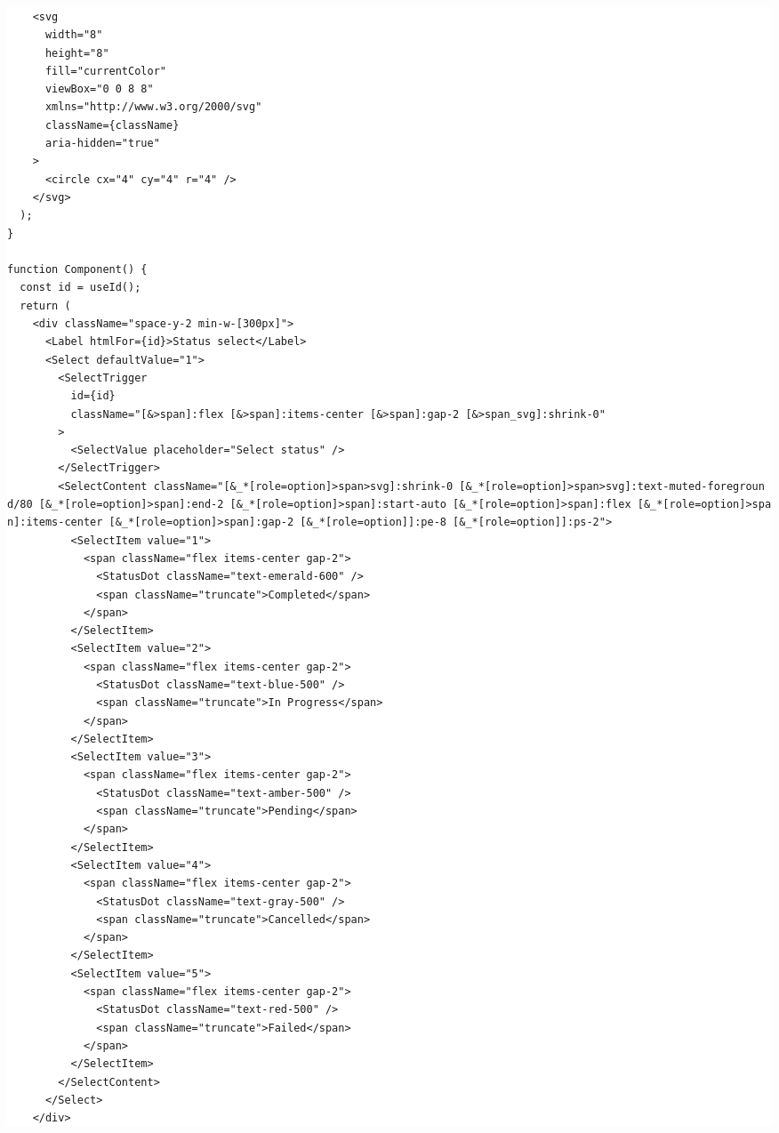 ```tsx
    <svg
      width="8"
      height="8"
      fill="currentColor"
      viewBox="0 0 8 8"
      xmlns="http://www.w3.org/2000/svg"
      className={className}
      aria-hidden="true"
    >
      <circle cx="4" cy="4" r="4" />
    </svg>
  );
}

function Component() {
  const id = useId();
  return (
    <div className="space-y-2 min-w-[300px]">
      <Label htmlFor={id}>Status select</Label>
      <Select defaultValue="1">
        <SelectTrigger
          id={id}
          className="[&>span]:flex [&>span]:items-center [&>span]:gap-2 [&>span_svg]:shrink-0"
        >
          <SelectValue placeholder="Select status" />
        </SelectTrigger>
        <SelectContent className="[&_*[role=option]>span>svg]:shrink-0 [&_*[role=option]>span>svg]:text-muted-foreground/80 [&_*[role=option]>span]:end-2 [&_*[role=option]>span]:start-auto [&_*[role=option]>span]:flex [&_*[role=option]>span]:items-center [&_*[role=option]>span]:gap-2 [&_*[role=option]]:pe-8 [&_*[role=option]]:ps-2">
          <SelectItem value="1">
            <span className="flex items-center gap-2">
              <StatusDot className="text-emerald-600" />
              <span className="truncate">Completed</span>
            </span>
          </SelectItem>
          <SelectItem value="2">
            <span className="flex items-center gap-2">
              <StatusDot className="text-blue-500" />
              <span className="truncate">In Progress</span>
            </span>
          </SelectItem>
          <SelectItem value="3">
            <span className="flex items-center gap-2">
              <StatusDot className="text-amber-500" />
              <span className="truncate">Pending</span>
            </span>
          </SelectItem>
          <SelectItem value="4">
            <span className="flex items-center gap-2">
              <StatusDot className="text-gray-500" />
              <span className="truncate">Cancelled</span>
            </span>
          </SelectItem>
          <SelectItem value="5">
            <span className="flex items-center gap-2">
              <StatusDot className="text-red-500" />
              <span className="truncate">Failed</span>
            </span>
          </SelectItem>
        </SelectContent>
      </Select>
    </div>
```